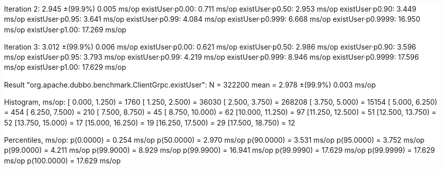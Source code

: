 Iteration   2: 2.945 ±(99.9%) 0.005 ms/op
                 existUser·p0.00:   0.711 ms/op
                 existUser·p0.50:   2.953 ms/op
                 existUser·p0.90:   3.449 ms/op
                 existUser·p0.95:   3.641 ms/op
                 existUser·p0.99:   4.084 ms/op
                 existUser·p0.999:  6.668 ms/op
                 existUser·p0.9999: 16.950 ms/op
                 existUser·p1.00:   17.269 ms/op

Iteration   3: 3.012 ±(99.9%) 0.006 ms/op
                 existUser·p0.00:   0.621 ms/op
                 existUser·p0.50:   2.986 ms/op
                 existUser·p0.90:   3.596 ms/op
                 existUser·p0.95:   3.793 ms/op
                 existUser·p0.99:   4.219 ms/op
                 existUser·p0.999:  8.946 ms/op
                 existUser·p0.9999: 17.596 ms/op
                 existUser·p1.00:   17.629 ms/op



Result "org.apache.dubbo.benchmark.ClientGrpc.existUser":
  N = 322200
  mean =      2.978 ±(99.9%) 0.003 ms/op

  Histogram, ms/op:
    [ 0.000,  1.250) = 1760 
    [ 1.250,  2.500) = 36030 
    [ 2.500,  3.750) = 268208 
    [ 3.750,  5.000) = 15154 
    [ 5.000,  6.250) = 454 
    [ 6.250,  7.500) = 210 
    [ 7.500,  8.750) = 45 
    [ 8.750, 10.000) = 62 
    [10.000, 11.250) = 97 
    [11.250, 12.500) = 51 
    [12.500, 13.750) = 52 
    [13.750, 15.000) = 17 
    [15.000, 16.250) = 19 
    [16.250, 17.500) = 29 
    [17.500, 18.750) = 12 

  Percentiles, ms/op:
      p(0.0000) =      0.254 ms/op
     p(50.0000) =      2.970 ms/op
     p(90.0000) =      3.531 ms/op
     p(95.0000) =      3.752 ms/op
     p(99.0000) =      4.211 ms/op
     p(99.9000) =      8.929 ms/op
     p(99.9900) =     16.941 ms/op
     p(99.9990) =     17.629 ms/op
     p(99.9999) =     17.629 ms/op
    p(100.0000) =     17.629 ms/op
